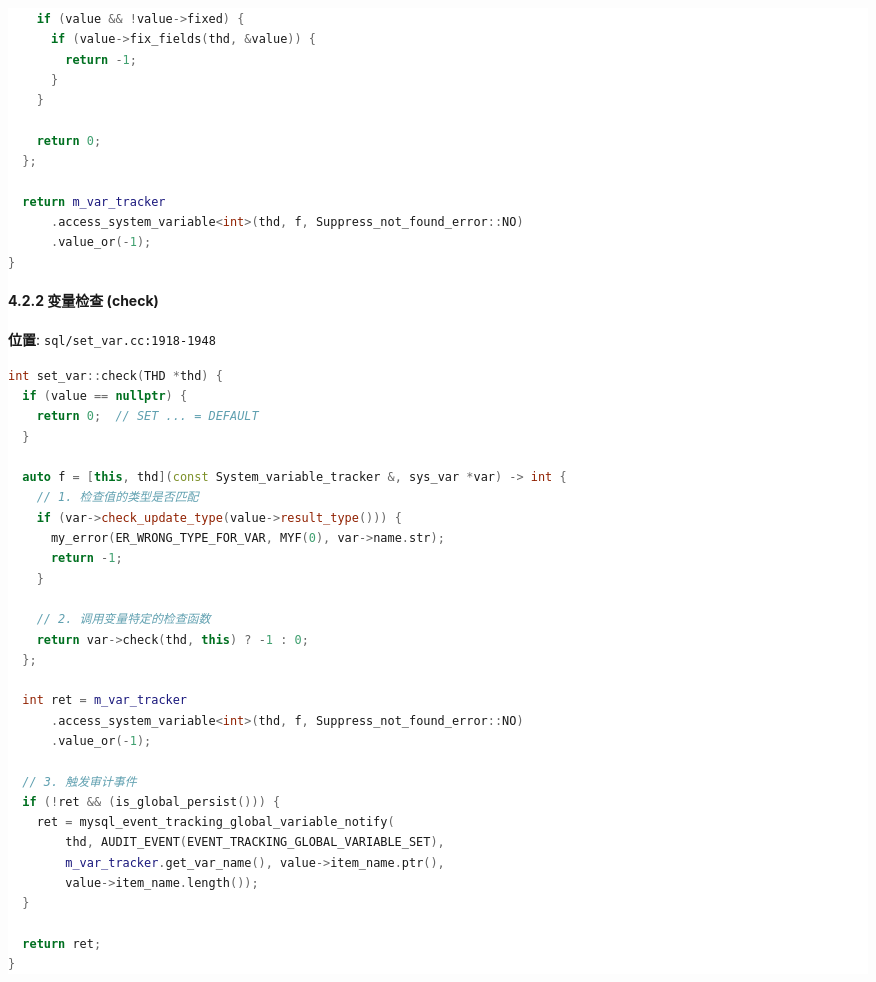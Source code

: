 ```cpp
    if (value && !value->fixed) {
      if (value->fix_fields(thd, &value)) {
        return -1;
      }
    }
    
    return 0;
  };

  return m_var_tracker
      .access_system_variable<int>(thd, f, Suppress_not_found_error::NO)
      .value_or(-1);
}
```

#### 4.2.2 变量检查 (check)

**位置**: `sql/set_var.cc:1918-1948`

```cpp
int set_var::check(THD *thd) {
  if (value == nullptr) {
    return 0;  // SET ... = DEFAULT
  }

  auto f = [this, thd](const System_variable_tracker &, sys_var *var) -> int {
    // 1. 检查值的类型是否匹配
    if (var->check_update_type(value->result_type())) {
      my_error(ER_WRONG_TYPE_FOR_VAR, MYF(0), var->name.str);
      return -1;
    }
    
    // 2. 调用变量特定的检查函数
    return var->check(thd, this) ? -1 : 0;
  };

  int ret = m_var_tracker
      .access_system_variable<int>(thd, f, Suppress_not_found_error::NO)
      .value_or(-1);

  // 3. 触发审计事件
  if (!ret && (is_global_persist())) {
    ret = mysql_event_tracking_global_variable_notify(
        thd, AUDIT_EVENT(EVENT_TRACKING_GLOBAL_VARIABLE_SET),
        m_var_tracker.get_var_name(), value->item_name.ptr(),
        value->item_name.length());
  }

  return ret;
}
```
